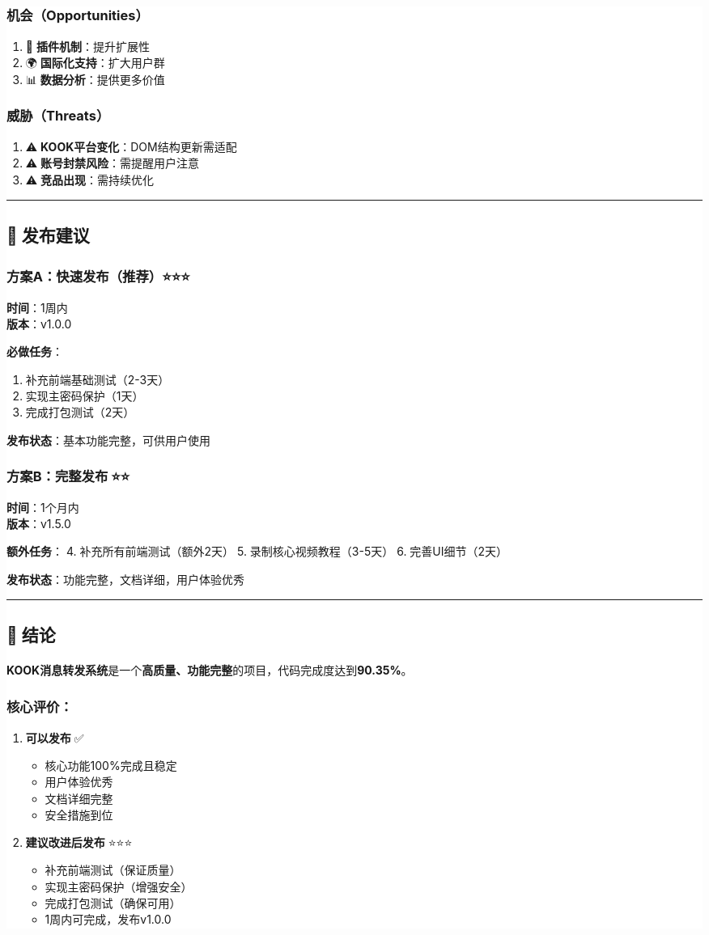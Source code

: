 ### 机会（Opportunities）
1. 🎯 **插件机制**：提升扩展性
2. 🌍 **国际化支持**：扩大用户群
3. 📊 **数据分析**：提供更多价值

### 威胁（Threats）
1. ⚠️ **KOOK平台变化**：DOM结构更新需适配
2. ⚠️ **账号封禁风险**：需提醒用户注意
3. ⚠️ **竞品出现**：需持续优化

---

## 📅 发布建议

### 方案A：快速发布（推荐）⭐⭐⭐

**时间**：1周内  
**版本**：v1.0.0

**必做任务**：
1. 补充前端基础测试（2-3天）
2. 实现主密码保护（1天）
3. 完成打包测试（2天）

**发布状态**：基本功能完整，可供用户使用

### 方案B：完整发布 ⭐⭐

**时间**：1个月内  
**版本**：v1.5.0

**额外任务**：
4. 补充所有前端测试（额外2天）
5. 录制核心视频教程（3-5天）
6. 完善UI细节（2天）

**发布状态**：功能完整，文档详细，用户体验优秀

---

## 🎯 结论

**KOOK消息转发系统**是一个**高质量、功能完整**的项目，代码完成度达到**90.35%**。

### 核心评价：

1. **可以发布** ✅
   - 核心功能100%完成且稳定
   - 用户体验优秀
   - 文档详细完整
   - 安全措施到位

2. **建议改进后发布** ⭐⭐⭐
   - 补充前端测试（保证质量）
   - 实现主密码保护（增强安全）
   - 完成打包测试（确保可用）
   - 1周内可完成，发布v1.0.0
